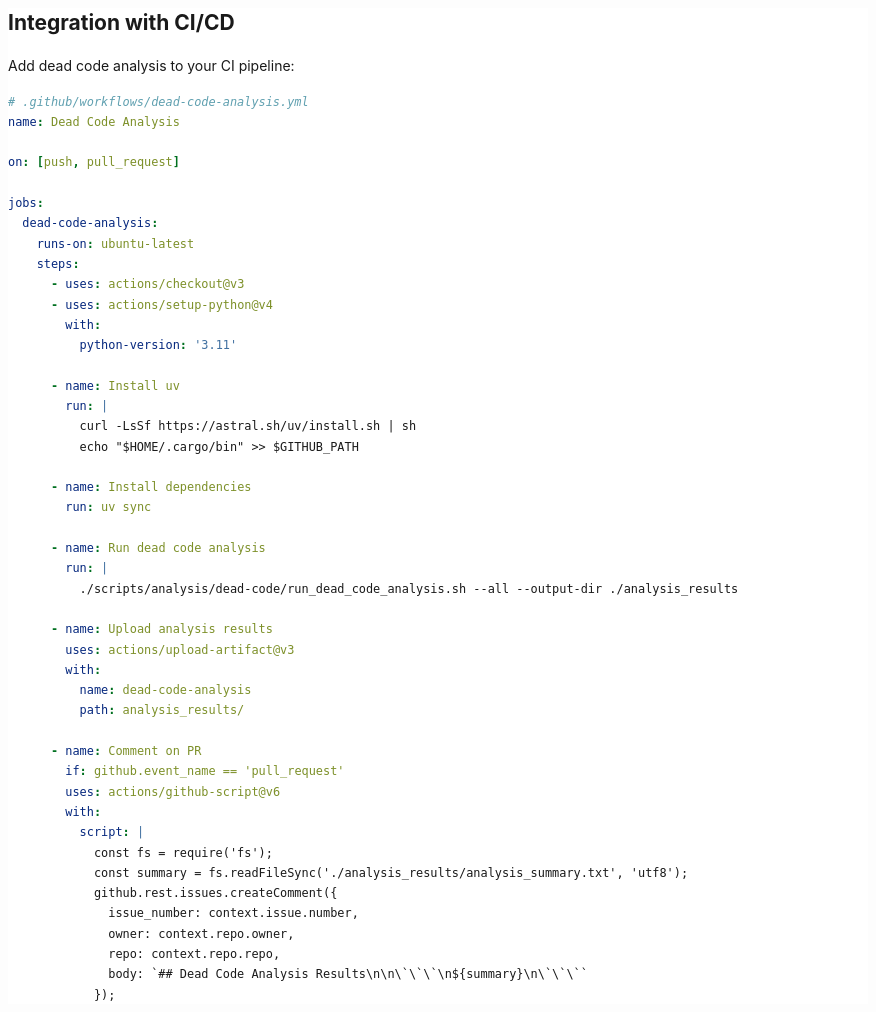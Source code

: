 ## Integration with CI/CD

Add dead code analysis to your CI pipeline:

```yaml
# .github/workflows/dead-code-analysis.yml
name: Dead Code Analysis

on: [push, pull_request]

jobs:
  dead-code-analysis:
    runs-on: ubuntu-latest
    steps:
      - uses: actions/checkout@v3
      - uses: actions/setup-python@v4
        with:
          python-version: '3.11'
      
      - name: Install uv
        run: |
          curl -LsSf https://astral.sh/uv/install.sh | sh
          echo "$HOME/.cargo/bin" >> $GITHUB_PATH
      
      - name: Install dependencies
        run: uv sync
      
      - name: Run dead code analysis
        run: |
          ./scripts/analysis/dead-code/run_dead_code_analysis.sh --all --output-dir ./analysis_results
      
      - name: Upload analysis results
        uses: actions/upload-artifact@v3
        with:
          name: dead-code-analysis
          path: analysis_results/
      
      - name: Comment on PR
        if: github.event_name == 'pull_request'
        uses: actions/github-script@v6
        with:
          script: |
            const fs = require('fs');
            const summary = fs.readFileSync('./analysis_results/analysis_summary.txt', 'utf8');
            github.rest.issues.createComment({
              issue_number: context.issue.number,
              owner: context.repo.owner,
              repo: context.repo.repo,
              body: `## Dead Code Analysis Results\n\n\`\`\`\n${summary}\n\`\`\``
            });
```

